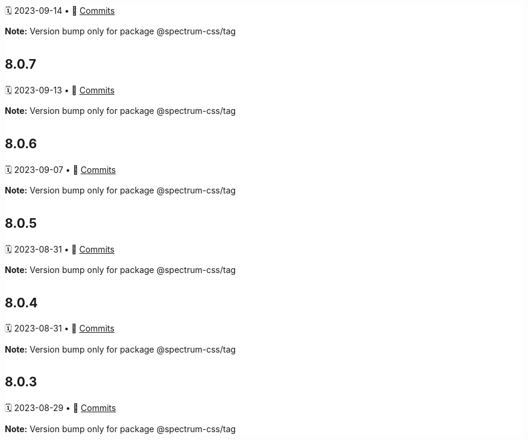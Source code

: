 🗓
2023-09-14 • 📝 [Commits](https://github.com/adobe/spectrum-css/compare/@spectrum-css/tag@8.0.7...@spectrum-css/tag@8.0.8)

**Note:** Version bump only for package @spectrum-css/tag

<a name="8.0.7"></a>

## 8.0.7

🗓
2023-09-13 • 📝 [Commits](https://github.com/adobe/spectrum-css/compare/@spectrum-css/tag@8.0.6...@spectrum-css/tag@8.0.7)

**Note:** Version bump only for package @spectrum-css/tag

<a name="8.0.6"></a>

## 8.0.6

🗓
2023-09-07 • 📝 [Commits](https://github.com/adobe/spectrum-css/compare/@spectrum-css/tag@8.0.5...@spectrum-css/tag@8.0.6)

**Note:** Version bump only for package @spectrum-css/tag

<a name="8.0.5"></a>

## 8.0.5

🗓
2023-08-31 • 📝 [Commits](https://github.com/adobe/spectrum-css/compare/@spectrum-css/tag@8.0.4...@spectrum-css/tag@8.0.5)

**Note:** Version bump only for package @spectrum-css/tag

<a name="8.0.4"></a>

## 8.0.4

🗓
2023-08-31 • 📝 [Commits](https://github.com/adobe/spectrum-css/compare/@spectrum-css/tag@8.0.3...@spectrum-css/tag@8.0.4)

**Note:** Version bump only for package @spectrum-css/tag

<a name="8.0.3"></a>

## 8.0.3

🗓
2023-08-29 • 📝 [Commits](https://github.com/adobe/spectrum-css/compare/@spectrum-css/tag@8.0.2...@spectrum-css/tag@8.0.3)

**Note:** Version bump only for package @spectrum-css/tag
